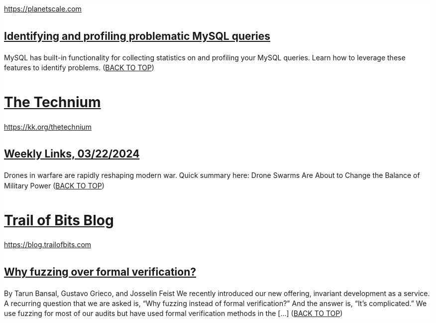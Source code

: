 https://planetscale.com



<a name="23a94e15c8a1f431fd0f0056204faaee" />

## [Identifying and profiling problematic MySQL queries](https://planetscale.com/blog/identifying-and-profiling-problematic-mysql-queries)


MySQL has built-in functionality for collecting statistics on and profiling your MySQL queries. Learn how to leverage these features to identify problems.
 ([BACK TO TOP](#toc_23a94e15c8a1f431fd0f0056204faaee))



<a name="f225fac2279e817c6b726aaaf4f15baf" />

# [The Technium](https://kk.org/thetechnium)

https://kk.org/thetechnium



<a name="111b6b3286e366a69cad9248b2edde86" />

## [Weekly Links, 03/22/2024](https://kk.org/thetechnium/weekly-links-03-22-2024/)


Drones in warfare are rapidly reshaping modern war. Quick summary here: Drone Swarms Are About to Change the Balance of Military Power
 ([BACK TO TOP](#toc_111b6b3286e366a69cad9248b2edde86))



<a name="a2ae16a5f1cd343946d7aa4f03183fd5" />

# [Trail of Bits Blog](https://blog.trailofbits.com)

https://blog.trailofbits.com



<a name="f95d4cfd0bf1ede25c4cec8658917373" />

## [Why fuzzing over formal verification?](https://blog.trailofbits.com/2024/03/22/why-fuzzing-over-formal-verification/)


By Tarun Bansal, Gustavo Grieco, and Josselin Feist We recently introduced our new offering, invariant development as a service. A recurring question that we are asked is, “Why fuzzing instead of formal verification?” And the answer is, “It’s complicated.” We use fuzzing for most of our audits but have used formal verification methods in the […]
 ([BACK TO TOP](#toc_f95d4cfd0bf1ede25c4cec8658917373))
